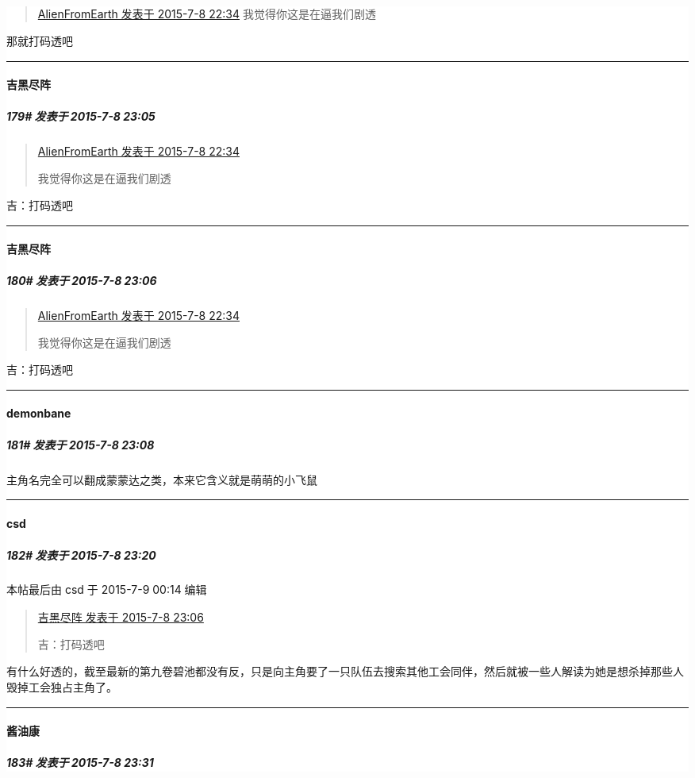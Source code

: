 
<blockquote><a href="httphttps://bbs.saraba1st.com/2b/forum.php?mod=redirect&amp;amp;goto=findpost&amp;amp;pid=29485601&amp;amp;ptid=1105959" target="_blank">AlienFromEarth 发表于 2015-7-8 22:34</a>
我觉得你这是在逼我们剧透</blockquote>
那就打码透吧


-----

####  吉黑尽阵  
##### 179#       发表于 2015-7-8 23:05


<blockquote><a href="httphttps://bbs.saraba1st.com/2b/forum.php?mod=redirect&amp;goto=findpost&amp;pid=29485601&amp;ptid=1105959" target="_blank">AlienFromEarth 发表于 2015-7-8 22:34</a>

我觉得你这是在逼我们剧透</blockquote>
吉：打码透吧


-----

####  吉黑尽阵  
##### 180#       发表于 2015-7-8 23:06


<blockquote><a href="httphttps://bbs.saraba1st.com/2b/forum.php?mod=redirect&amp;goto=findpost&amp;pid=29485601&amp;ptid=1105959" target="_blank">AlienFromEarth 发表于 2015-7-8 22:34</a>

我觉得你这是在逼我们剧透</blockquote>
吉：打码透吧


-----

####  demonbane  
##### 181#       发表于 2015-7-8 23:08


主角名完全可以翻成蒙蒙达之类，本来它含义就是萌萌的小飞鼠


-----

####  csd  
##### 182#       发表于 2015-7-8 23:20


 本帖最后由 csd 于 2015-7-9 00:14 编辑 
<blockquote><a href="httphttps://bbs.saraba1st.com/2b/forum.php?mod=redirect&amp;goto=findpost&amp;pid=29485892&amp;ptid=1105959" target="_blank">吉黑尽阵 发表于 2015-7-8 23:06</a>

吉：打码透吧</blockquote>
有什么好透的，截至最新的第九卷碧池都没有反，只是向主角要了一只队伍去搜索其他工会同伴，然后就被一些人解读为她是想杀掉那些人毁掉工会独占主角了。


-----

####  酱油康  
##### 183#       发表于 2015-7-8 23:31

